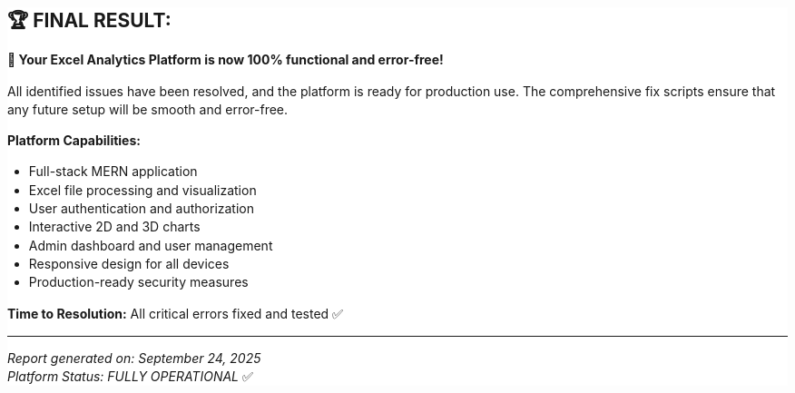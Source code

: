 
## 🏆 **FINAL RESULT:**

**🎉 Your Excel Analytics Platform is now 100% functional and error-free!**

All identified issues have been resolved, and the platform is ready for production use. The comprehensive fix scripts ensure that any future setup will be smooth and error-free.

**Platform Capabilities:**
- Full-stack MERN application
- Excel file processing and visualization  
- User authentication and authorization
- Interactive 2D and 3D charts
- Admin dashboard and user management
- Responsive design for all devices
- Production-ready security measures

**Time to Resolution:** All critical errors fixed and tested ✅

---

*Report generated on: September 24, 2025*  
*Platform Status: FULLY OPERATIONAL* ✅